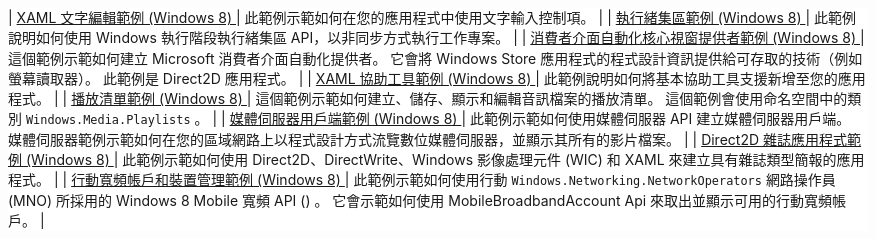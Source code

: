 | [XAML 文字編輯範例 (Windows 8) ](https://github.com/Microsoft/VCSamples/tree/master/VC2012Samples/Windows%208%20samples/C%2B%2B/Windows%208%20app%20samples) | 此範例示範如何在您的應用程式中使用文字輸入控制項。 |
| [執行緒集區範例 (Windows 8) ](https://github.com/Microsoft/VCSamples/tree/master/VC2012Samples/Windows%208%20samples/C%2B%2B/Windows%208%20app%20samples) | 此範例說明如何使用 Windows 執行階段執行緒集區 API，以非同步方式執行工作專案。 |
| [消費者介面自動化核心視窗提供者範例 (Windows 8) ](https://github.com/Microsoft/VCSamples/tree/master/VC2012Samples/Windows%208%20samples/C%2B%2B/Windows%208%20app%20samples) | 這個範例示範如何建立 Microsoft 消費者介面自動化提供者。 它會將 Windows Store 應用程式的程式設計資訊提供給可存取的技術（例如螢幕讀取器）。 此範例是 Direct2D 應用程式。 |
| [XAML 協助工具範例 (Windows 8) ](https://github.com/Microsoft/VCSamples/tree/master/VC2012Samples/Windows%208%20samples/C%2B%2B/Windows%208%20app%20samples) | 此範例說明如何將基本協助工具支援新增至您的應用程式。 |
| [播放清單範例 (Windows 8) ](https://github.com/Microsoft/VCSamples/tree/master/VC2012Samples/Windows%208%20samples/C%2B%2B/Windows%208%20app%20samples) | 這個範例示範如何建立、儲存、顯示和編輯音訊檔案的播放清單。 這個範例會使用命名空間中的類別 `Windows.Media.Playlists` 。 |
| [媒體伺服器用戶端範例 (Windows 8) ](https://github.com/Microsoft/VCSamples/tree/master/VC2012Samples/Windows%208%20samples/C%2B%2B/Windows%208%20app%20samples) | 此範例示範如何使用媒體伺服器 API 建立媒體伺服器用戶端。 媒體伺服器範例示範如何在您的區域網路上以程式設計方式流覽數位媒體伺服器，並顯示其所有的影片檔案。 |
| [Direct2D 雜誌應用程式範例 (Windows 8) ](https://github.com/Microsoft/VCSamples/tree/master/VC2012Samples/Windows%208%20samples/C%2B%2B/Windows%208%20app%20samples) | 此範例示範如何使用 Direct2D、DirectWrite、Windows 影像處理元件 (WIC) 和 XAML 來建立具有雜誌類型簡報的應用程式。 |
| [行動寬頻帳戶和裝置管理範例 (Windows 8) ](https://github.com/Microsoft/VCSamples/tree/master/VC2012Samples/Windows%208%20samples/C%2B%2B/Windows%208%20app%20samples) | 此範例示範如何使用行動 `Windows.Networking.NetworkOperators` 網路操作員 (MNO) 所採用的 Windows 8 Mobile 寬頻 API () 。 它會示範如何使用 MobileBroadbandAccount Api 來取出並顯示可用的行動寬頻帳戶。 |
